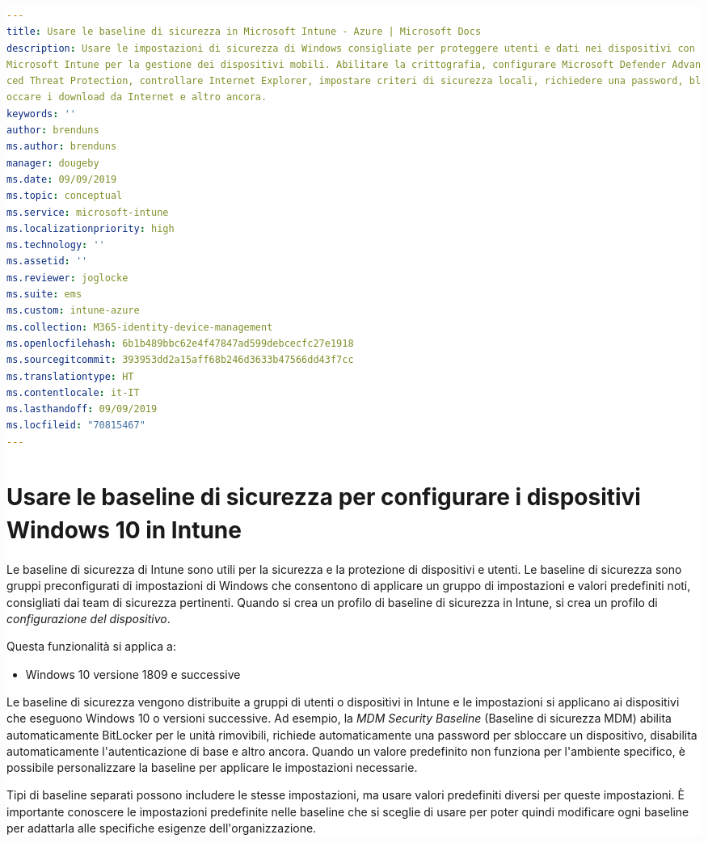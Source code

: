 ```yaml
---
title: Usare le baseline di sicurezza in Microsoft Intune - Azure | Microsoft Docs
description: Usare le impostazioni di sicurezza di Windows consigliate per proteggere utenti e dati nei dispositivi con Microsoft Intune per la gestione dei dispositivi mobili. Abilitare la crittografia, configurare Microsoft Defender Advanced Threat Protection, controllare Internet Explorer, impostare criteri di sicurezza locali, richiedere una password, bloccare i download da Internet e altro ancora.
keywords: ''
author: brenduns
ms.author: brenduns
manager: dougeby
ms.date: 09/09/2019
ms.topic: conceptual
ms.service: microsoft-intune
ms.localizationpriority: high
ms.technology: ''
ms.assetid: ''
ms.reviewer: joglocke
ms.suite: ems
ms.custom: intune-azure
ms.collection: M365-identity-device-management
ms.openlocfilehash: 6b1b489bbc62e4f47847ad599debcecfc27e1918
ms.sourcegitcommit: 393953dd2a15aff68b246d3633b47566dd43f7cc
ms.translationtype: HT
ms.contentlocale: it-IT
ms.lasthandoff: 09/09/2019
ms.locfileid: "70815467"
---
```

# <a name="use-security-baselines-to-configure-windows-10-devices-in-intune"></a>Usare le baseline di sicurezza per configurare i dispositivi Windows 10 in Intune

Le baseline di sicurezza di Intune sono utili per la sicurezza e la protezione di dispositivi e utenti. Le baseline di sicurezza sono gruppi preconfigurati di impostazioni di Windows che consentono di applicare un gruppo di impostazioni e valori predefiniti noti, consigliati dai team di sicurezza pertinenti. Quando si crea un profilo di baseline di sicurezza in Intune, si crea un profilo di *configurazione del dispositivo*.

Questa funzionalità si applica a:

- Windows 10 versione 1809 e successive

Le baseline di sicurezza vengono distribuite a gruppi di utenti o dispositivi in Intune e le impostazioni si applicano ai dispositivi che eseguono Windows 10 o versioni successive. Ad esempio, la *MDM Security Baseline* (Baseline di sicurezza MDM) abilita automaticamente BitLocker per le unità rimovibili, richiede automaticamente una password per sbloccare un dispositivo, disabilita automaticamente l'autenticazione di base e altro ancora. Quando un valore predefinito non funziona per l'ambiente specifico, è possibile personalizzare la baseline per applicare le impostazioni necessarie.  

Tipi di baseline separati possono includere le stesse impostazioni, ma usare valori predefiniti diversi per queste impostazioni. È importante conoscere le impostazioni predefinite nelle baseline che si sceglie di usare per poter quindi modificare ogni baseline per adattarla alle specifiche esigenze dell'organizzazione.  

